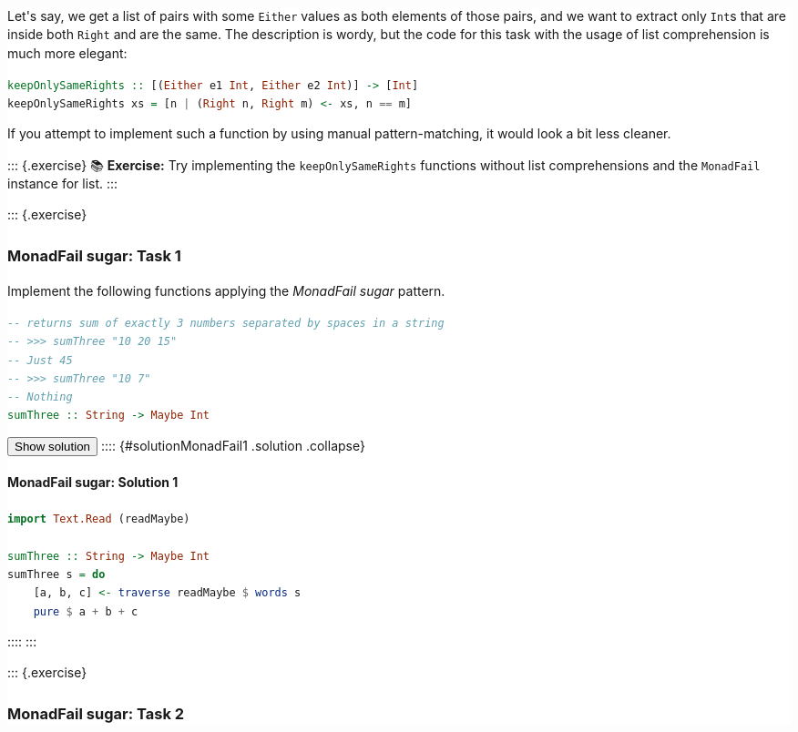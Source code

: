 Let's say, we get a list of pairs with some `Either` values as both
elements of those pairs, and we want to extract only `Int`s that are
inside both `Right` and are the same. The description is wordy, but
the code for this task with the usage of list comprehension is much
more elegant:

```haskell
keepOnlySameRights :: [(Either e1 Int, Either e2 Int)] -> [Int]
keepOnlySameRights xs = [n | (Right n, Right m) <- xs, n == m]
```

If you attempt to implement such a function by using manual
pattern-matching, it would look a bit less cleaner.

::: {.exercise}
📚 **Exercise:** Try implementing the `keepOnlySameRights` functions
without list comprehensions and the `MonadFail` instance for list.
:::

::: {.exercise}

### MonadFail sugar: Task 1

Implement the following functions applying the _MonadFail sugar_ pattern.

```haskell
-- returns sum of exactly 3 numbers separated by spaces in a string
-- >>> sumThree "10 20 15"
-- Just 45
-- >>> sumThree "10 7"
-- Nothing
sumThree :: String -> Maybe Int
```

<button class="btn btn-primary" type="button" data-toggle="collapse" data-target="#solutionMonadFail1" aria-expanded="false" aria-controls="solutionMonadFail1">
    Show solution
</button>
:::: {#solutionMonadFail1 .solution .collapse}

#### MonadFail sugar: Solution 1

```haskell
import Text.Read (readMaybe)

sumThree :: String -> Maybe Int
sumThree s = do
    [a, b, c] <- traverse readMaybe $ words s
    pure $ a + b + c
```
::::
:::

::: {.exercise}

### MonadFail sugar: Task 2
